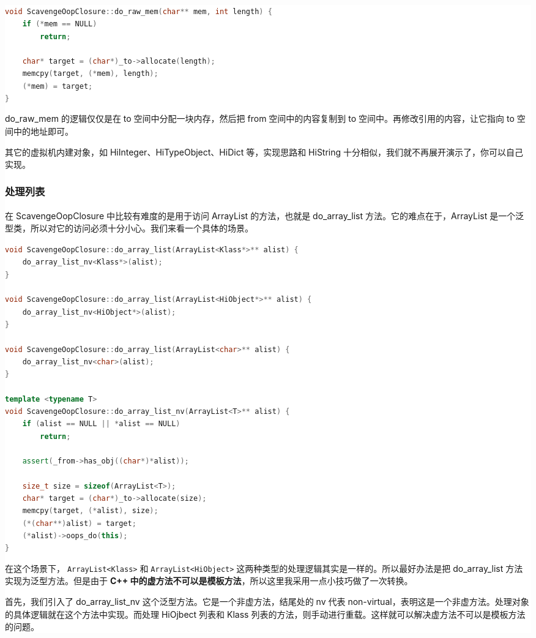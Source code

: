 ```c++
void ScavengeOopClosure::do_raw_mem(char** mem, int length) {
    if (*mem == NULL)
        return;

    char* target = (char*)_to->allocate(length);
    memcpy(target, (*mem), length);
    (*mem) = target;
}

```

do\_raw\_mem 的逻辑仅仅是在 to 空间中分配一块内存，然后把 from 空间中的内容复制到 to 空间中。再修改引用的内容，让它指向 to 空间中的地址即可。

其它的虚拟机内建对象，如 HiInteger、HiTypeObject、HiDict 等，实现思路和 HiString 十分相似，我们就不再展开演示了，你可以自己实现。

### 处理列表

在 ScavengeOopClosure 中比较有难度的是用于访问 ArrayList 的方法，也就是 do\_array\_list 方法。它的难点在于，ArrayList 是一个泛型类，所以对它的访问必须十分小心。我们来看一个具体的场景。

```c++
void ScavengeOopClosure::do_array_list(ArrayList<Klass*>** alist) {
    do_array_list_nv<Klass*>(alist);
}

void ScavengeOopClosure::do_array_list(ArrayList<HiObject*>** alist) {
    do_array_list_nv<HiObject*>(alist);
}

void ScavengeOopClosure::do_array_list(ArrayList<char>** alist) {
    do_array_list_nv<char>(alist);
}

template <typename T>
void ScavengeOopClosure::do_array_list_nv(ArrayList<T>** alist) {
    if (alist == NULL || *alist == NULL)
        return;

    assert(_from->has_obj((char*)*alist));

    size_t size = sizeof(ArrayList<T>);
    char* target = (char*)_to->allocate(size);
    memcpy(target, (*alist), size);
    (*(char**)alist) = target;
    (*alist)->oops_do(this);
}

```

在这个场景下， `ArrayList<Klass>` 和 `ArrayList<HiObject>` 这两种类型的处理逻辑其实是一样的。所以最好办法是把 do\_array\_list 方法实现为泛型方法。但是由于 **C++ 中的虚方法不可以是模板方法**，所以这里我采用一点小技巧做了一次转换。

首先，我们引入了 do\_array\_list\_nv 这个泛型方法。它是一个非虚方法，结尾处的 nv 代表 non-virtual，表明这是一个非虚方法。处理对象的具体逻辑就在这个方法中实现。而处理 HiOjbect 列表和 Klass 列表的方法，则手动进行重载。这样就可以解决虚方法不可以是模板方法的问题。
